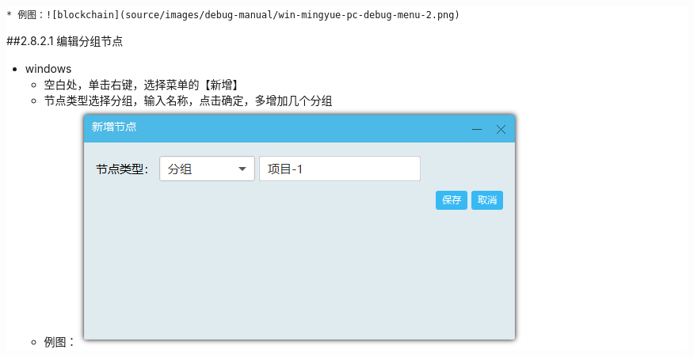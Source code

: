     * 例图：![blockchain](source/images/debug-manual/win-mingyue-pc-debug-menu-2.png)
##2.8.2.1 编辑分组节点
 * windows
    * 空白处，单击右键，选择菜单的【新增】
    * 节点类型选择分组，输入名称，点击确定，多增加几个分组
    * 例图：![blockchain](source/images/debug-manual/win-mingyue-pc-group-add.png)